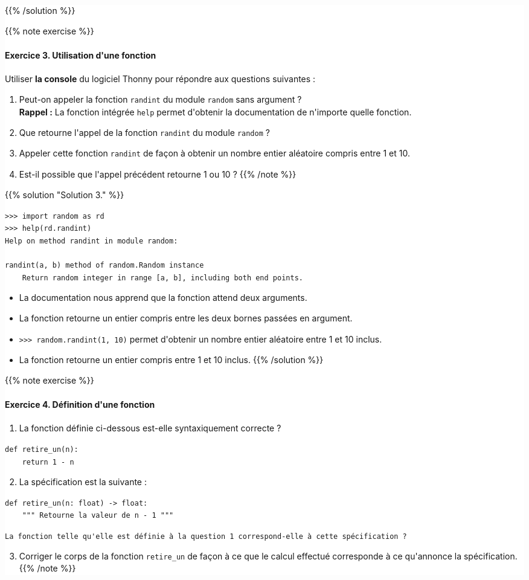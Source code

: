 {{% /solution %}}

{{% note exercise %}}
#### Exercice 3. Utilisation d'une fonction

Utiliser **la console** du logiciel Thonny pour répondre aux questions suivantes&nbsp;: 

1. Peut-on appeler la fonction `randint` du module `random` sans argument ?  
    **Rappel :** La fonction intégrée `help` permet d'obtenir la documentation de n'importe quelle fonction.

2. Que retourne l'appel de la fonction `randint` du module `random` ?
    
3. Appeler cette fonction `randint` de façon à obtenir un nombre entier aléatoire compris entre 1 et 10.
    
4. Est-il possible que l'appel précédent retourne 1 ou 10 ?
{{% /note %}}

{{% solution "Solution 3." %}}

```python3
>>> import random as rd
>>> help(rd.randint)
Help on method randint in module random:

randint(a, b) method of random.Random instance
    Return random integer in range [a, b], including both end points.
```

- La documentation nous apprend que la fonction attend deux arguments.
    
- La fonction retourne un entier compris entre les deux bornes
    passées en argument.
    
- `>>> random.randint(1, 10)` permet d'obtenir un nombre entier aléatoire entre 1 et 10 inclus.
    
- La fonction retourne un entier compris entre 1 et 10 inclus.
{{% /solution %}}
 

{{% note exercise %}}
#### Exercice 4. Définition d'une fonction

1. La fonction définie ci-dessous est-elle syntaxiquement correcte ?
    
```python3
def retire_un(n):
	return 1 - n
```

2. La spécification est la suivante&nbsp;:

```python3
def retire_un(n: float) -> float:
	""" Retourne la valeur de n - 1 """
```
	La fonction telle qu'elle est définie à la question 1 correspond-elle à cette spécification ?

3. Corriger le corps de la fonction `retire_un` de façon à ce que le calcul effectué corresponde à ce qu'annonce la spécification.
{{% /note %}} 


[^1]: Nous reviendrons sur ce point plus tard dans l'année.